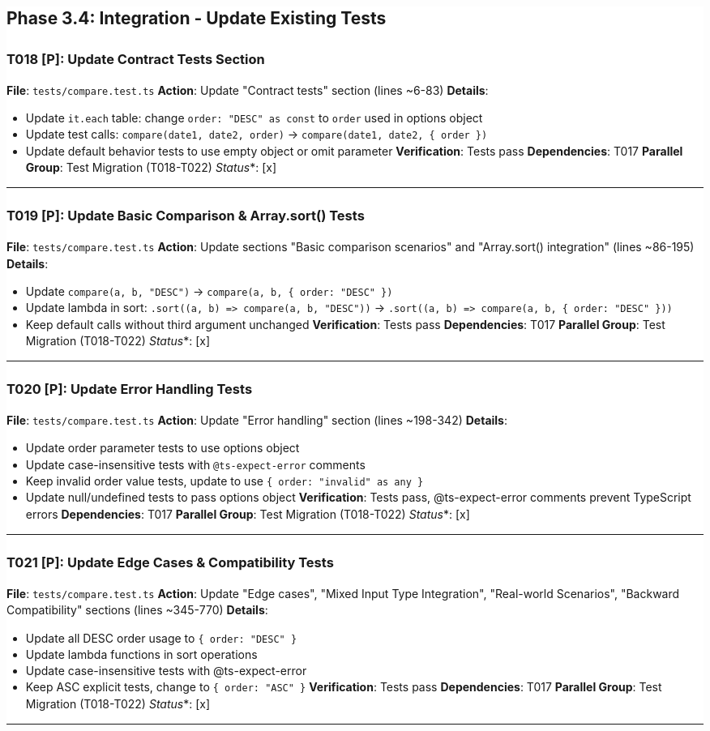 
## Phase 3.4: Integration - Update Existing Tests

### T018 [P]: Update Contract Tests Section
**File**: `tests/compare.test.ts`
**Action**: Update "Contract tests" section (lines ~6-83)
**Details**:
- Update `it.each` table: change `order: "DESC" as const` to `order` used in options object
- Update test calls: `compare(date1, date2, order)` → `compare(date1, date2, { order })`
- Update default behavior tests to use empty object or omit parameter
**Verification**: Tests pass
**Dependencies**: T017
**Parallel Group**: Test Migration (T018-T022)
*Status**: [x]

---

### T019 [P]: Update Basic Comparison & Array.sort() Tests
**File**: `tests/compare.test.ts`
**Action**: Update sections "Basic comparison scenarios" and "Array.sort() integration" (lines ~86-195)
**Details**:
- Update `compare(a, b, "DESC")` → `compare(a, b, { order: "DESC" })`
- Update lambda in sort: `.sort((a, b) => compare(a, b, "DESC"))` → `.sort((a, b) => compare(a, b, { order: "DESC" }))`
- Keep default calls without third argument unchanged
**Verification**: Tests pass
**Dependencies**: T017
**Parallel Group**: Test Migration (T018-T022)
*Status**: [x]

---

### T020 [P]: Update Error Handling Tests
**File**: `tests/compare.test.ts`
**Action**: Update "Error handling" section (lines ~198-342)
**Details**:
- Update order parameter tests to use options object
- Update case-insensitive tests with `@ts-expect-error` comments
- Keep invalid order value tests, update to use `{ order: "invalid" as any }`
- Update null/undefined tests to pass options object
**Verification**: Tests pass, @ts-expect-error comments prevent TypeScript errors
**Dependencies**: T017
**Parallel Group**: Test Migration (T018-T022)
*Status**: [x]

---

### T021 [P]: Update Edge Cases & Compatibility Tests
**File**: `tests/compare.test.ts`
**Action**: Update "Edge cases", "Mixed Input Type Integration", "Real-world Scenarios", "Backward Compatibility" sections (lines ~345-770)
**Details**:
- Update all DESC order usage to `{ order: "DESC" }`
- Update lambda functions in sort operations
- Update case-insensitive tests with @ts-expect-error
- Keep ASC explicit tests, change to `{ order: "ASC" }`
**Verification**: Tests pass
**Dependencies**: T017
**Parallel Group**: Test Migration (T018-T022)
*Status**: [x]

---